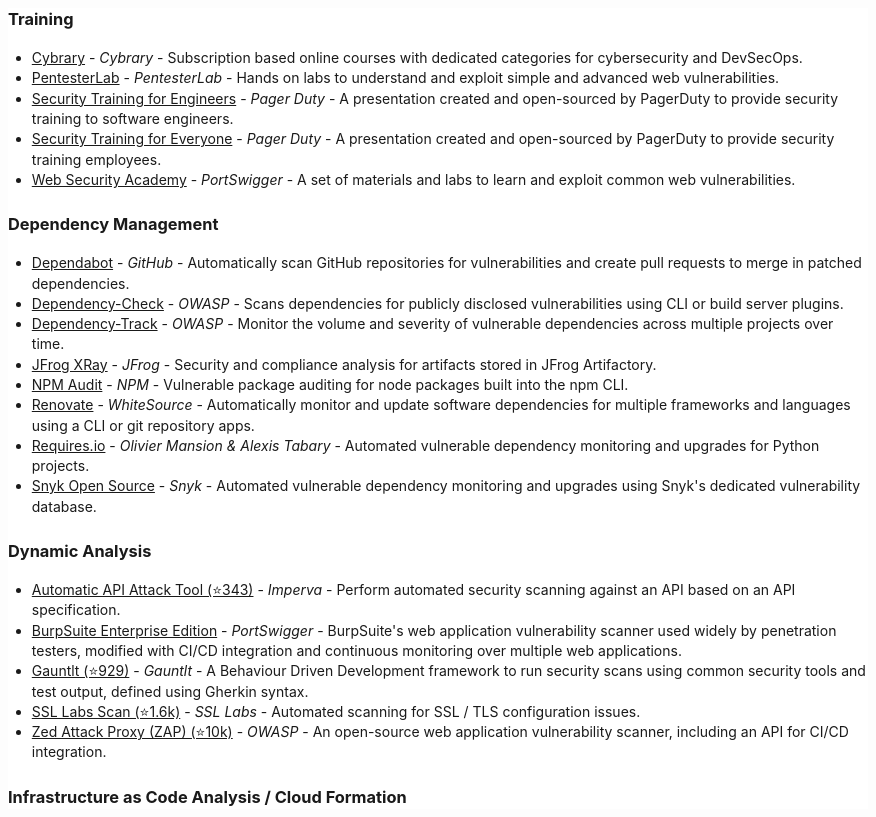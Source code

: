 ### Training

*   [Cybrary](https://www.cybrary.it/) - *Cybrary* - Subscription based online courses with dedicated categories for cybersecurity and DevSecOps.
*   [PentesterLab](https://pentesterlab.com/) - *PentesterLab* - Hands on labs to understand and exploit simple and advanced web vulnerabilities.
*   [Security Training for Engineers](https://sudo.pagerduty.com/for_engineers/) - *Pager Duty* - A presentation created and open-sourced by PagerDuty to provide security training to software engineers.
*   [Security Training for Everyone](https://sudo.pagerduty.com/for_everyone/) - *Pager Duty* - A presentation created and open-sourced by PagerDuty to provide security training employees.
*   [Web Security Academy](https://portswigger.net/web-security) - *PortSwigger* - A set of materials and labs to learn and exploit common web vulnerabilities.

### Dependency Management

*   [Dependabot](https://dependabot.com/) - *GitHub* - Automatically scan GitHub repositories for vulnerabilities and create pull requests to merge in patched dependencies.
*   [Dependency-Check](https://owasp.org/www-project-dependency-check/) - *OWASP* - Scans dependencies for publicly disclosed vulnerabilities using CLI or build server plugins.
*   [Dependency-Track](https://dependencytrack.org/) - *OWASP* - Monitor the volume and severity of vulnerable dependencies across multiple projects over time.
*   [JFrog XRay](https://jfrog.com/xray/) - *JFrog* - Security and compliance analysis for artifacts stored in JFrog Artifactory.
*   [NPM Audit](https://docs.npmjs.com/cli/audit) - *NPM* - Vulnerable package auditing for node packages built into the npm CLI.
*   [Renovate](https://renovate.whitesourcesoftware.com/) - *WhiteSource* - Automatically monitor and update software dependencies for multiple frameworks and languages using a CLI or git repository apps.
*   [Requires.io](https://requires.io/) - *Olivier Mansion & Alexis Tabary* - Automated vulnerable dependency monitoring and upgrades for Python projects.
*   [Snyk Open Source](https://snyk.io/) - *Snyk* - Automated vulnerable dependency monitoring and upgrades using Snyk's dedicated vulnerability database.

### Dynamic Analysis

*   [Automatic API Attack Tool (⭐343)](https://github.com/imperva/automatic-api-attack-tool) - *Imperva* - Perform automated security scanning against an API based on an API specification.
*   [BurpSuite Enterprise Edition](https://portswigger.net/burp/enterprise) - *PortSwigger* - BurpSuite's web application vulnerability scanner used widely by penetration testers, modified with CI/CD integration and continuous monitoring over multiple web applications.
*   [Gauntlt (⭐929)](https://github.com/gauntlt/gauntlt) - *Gauntlt* - A Behaviour Driven Development framework to run security scans using common security tools and test output, defined using Gherkin syntax.
*   [SSL Labs Scan (⭐1.6k)](https://github.com/ssllabs/ssllabs-scan) - *SSL Labs* - Automated scanning for SSL / TLS configuration issues.
*   [Zed Attack Proxy (ZAP) (⭐10k)](https://github.com/zaproxy/zaproxy) - *OWASP* - An open-source web application vulnerability scanner, including an API for CI/CD integration.

### Infrastructure as Code Analysis / Cloud Formation
